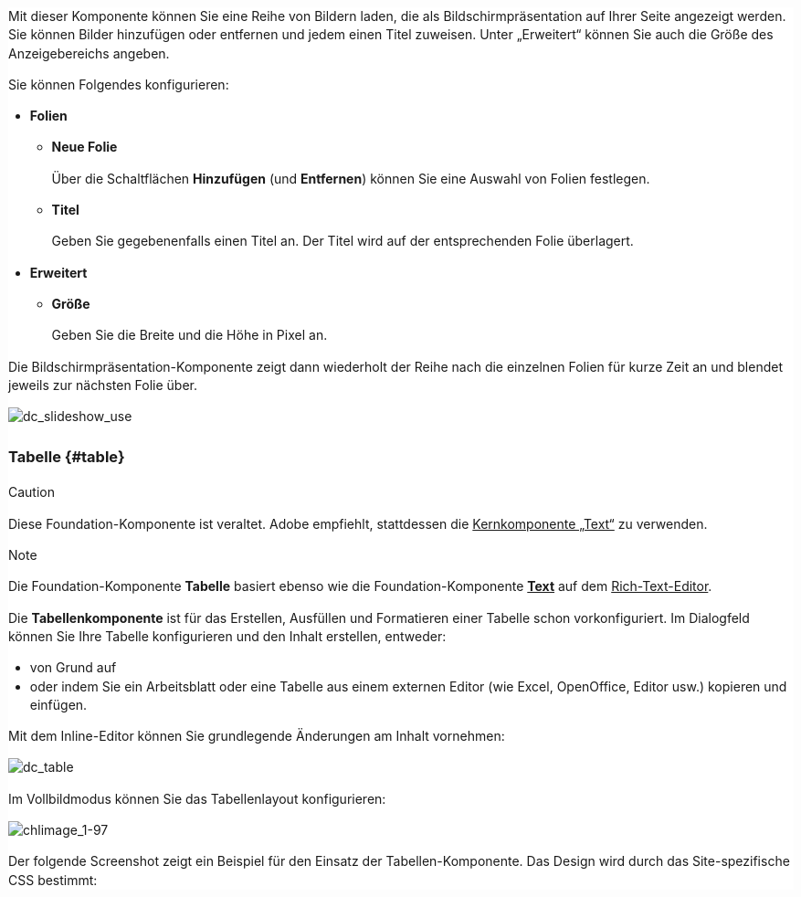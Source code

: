 Mit dieser Komponente können Sie eine Reihe von Bildern laden, die als Bildschirmpräsentation auf Ihrer Seite angezeigt werden. Sie können Bilder hinzufügen oder entfernen und jedem einen Titel zuweisen. Unter „Erweitert“ können Sie auch die Größe des Anzeigebereichs angeben.

Sie können Folgendes konfigurieren:

* **Folien**

   * **Neue Folie**

     Über die Schaltflächen **Hinzufügen** (und **Entfernen**) können Sie eine Auswahl von Folien festlegen.

   * **Titel**

     Geben Sie gegebenenfalls einen Titel an. Der Titel wird auf der entsprechenden Folie überlagert.

* **Erweitert**

   * **Größe**

     Geben Sie die Breite und die Höhe in Pixel an.

Die Bildschirmpräsentation-Komponente zeigt dann wiederholt der Reihe nach die einzelnen Folien für kurze Zeit an und blendet jeweils zur nächsten Folie über.

![dc_slideshow_use](assets/dc_slideshow_use.png)

### Tabelle {#table}

>[!CAUTION]
>
>Diese Foundation-Komponente ist veraltet. Adobe empfiehlt, stattdessen die [Kernkomponente „Text“](https://experienceleague.adobe.com/docs/experience-manager-core-components/using/wcm-components/text.html?lang=de) zu verwenden.

>[!NOTE]
>
>Die Foundation-Komponente **Tabelle** basiert ebenso wie die Foundation-Komponente **[Text](#text)** auf dem [Rich-Text-Editor](/help/sites-authoring/rich-text-editor.md).

Die **Tabellenkomponente** ist für das Erstellen, Ausfüllen und Formatieren einer Tabelle schon vorkonfiguriert. Im Dialogfeld können Sie Ihre Tabelle konfigurieren und den Inhalt erstellen, entweder:

* von Grund auf
* oder indem Sie ein Arbeitsblatt oder eine Tabelle aus einem externen Editor (wie Excel, OpenOffice, Editor usw.) kopieren und einfügen.

Mit dem Inline-Editor können Sie grundlegende Änderungen am Inhalt vornehmen:

![dc_table](assets/dc_table.png)

Im Vollbildmodus können Sie das Tabellenlayout konfigurieren:

![chlimage_1-97](assets/chlimage_1-97.png)

Der folgende Screenshot zeigt ein Beispiel für den Einsatz der Tabellen-Komponente. Das Design wird durch das Site-spezifische CSS bestimmt:
